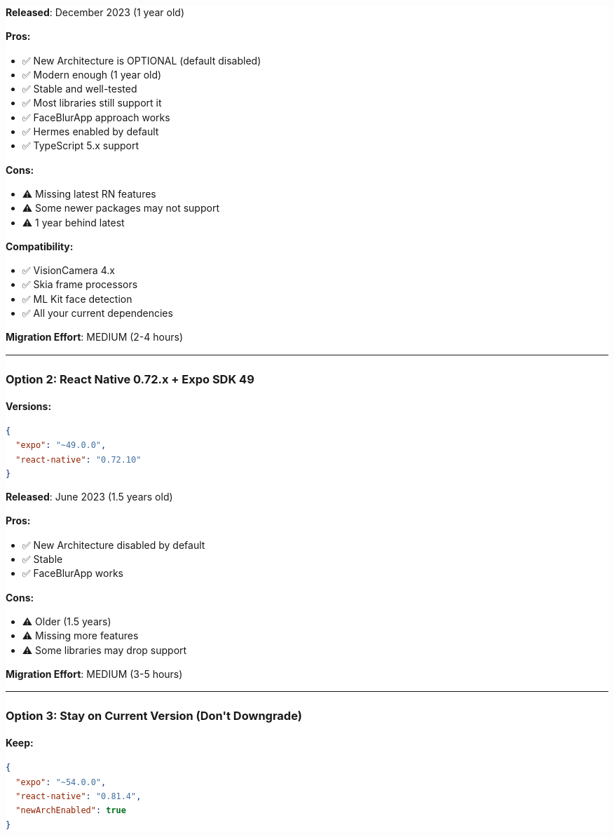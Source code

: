 **Released**: December 2023 (1 year old)

**Pros:**
- ✅ New Architecture is OPTIONAL (default disabled)
- ✅ Modern enough (1 year old)
- ✅ Stable and well-tested
- ✅ Most libraries still support it
- ✅ FaceBlurApp approach works
- ✅ Hermes enabled by default
- ✅ TypeScript 5.x support

**Cons:**
- ⚠️ Missing latest RN features
- ⚠️ Some newer packages may not support
- ⚠️ 1 year behind latest

**Compatibility:**
- ✅ VisionCamera 4.x
- ✅ Skia frame processors
- ✅ ML Kit face detection
- ✅ All your current dependencies

**Migration Effort**: MEDIUM (2-4 hours)

---

### Option 2: React Native 0.72.x + Expo SDK 49

**Versions:**
```json
{
  "expo": "~49.0.0",
  "react-native": "0.72.10"
}
```

**Released**: June 2023 (1.5 years old)

**Pros:**
- ✅ New Architecture disabled by default
- ✅ Stable
- ✅ FaceBlurApp works

**Cons:**
- ⚠️ Older (1.5 years)
- ⚠️ Missing more features
- ⚠️ Some libraries may drop support

**Migration Effort**: MEDIUM (3-5 hours)

---

### Option 3: Stay on Current Version (Don't Downgrade)

**Keep:**
```json
{
  "expo": "~54.0.0",
  "react-native": "0.81.4",
  "newArchEnabled": true
}
```
